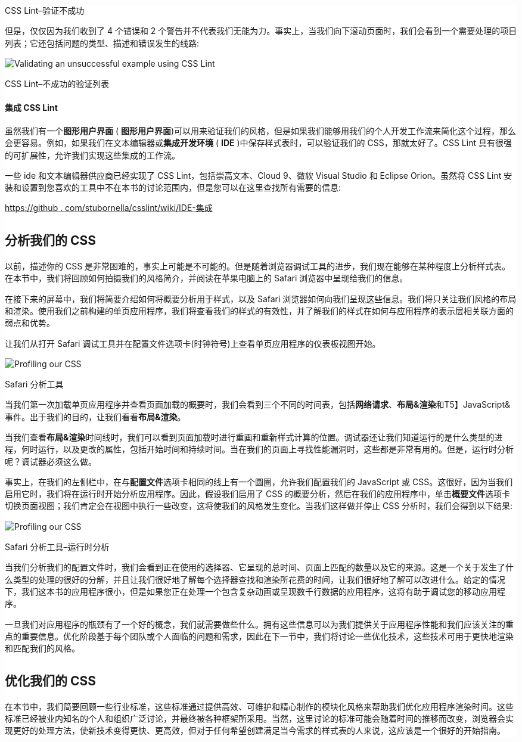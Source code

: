 CSS Lint–验证不成功

但是，仅仅因为我们收到了 4 个错误和 2 个警告并不代表我们无能为力。事实上，当我们向下滚动页面时，我们会看到一个需要处理的项目列表；它还包括问题的类型、描述和错误发生的线路:

![Validating an unsuccessful example using CSS Lint](graphics/1024OT_09_10.jpg)

CSS Lint–不成功的验证列表

#### 集成 CSS Lint

虽然我们有一个**图形用户界面** ( **图形用户界面**)可以用来验证我们的风格，但是如果我们能够用我们的个人开发工作流来简化这个过程，那么会更容易。例如，如果我们在文本编辑器或**集成开发环境** ( **IDE** )中保存样式表时，可以验证我们的 CSS，那就太好了。CSS Lint 具有很强的可扩展性，允许我们实现这些集成的工作流。

一些 ide 和文本编辑器供应商已经实现了 CSS Lint，包括崇高文本、Cloud 9、微软 Visual Studio 和 Eclipse Orion。虽然将 CSS Lint 安装和设置到您喜欢的工具中不在本书的讨论范围内，但是您可以在这里查找所有需要的信息:

[https://github . com/stubornella/csslint/wiki/IDE-集成](https://github.com/stubbornella/csslint/wiki/IDE-integration)

## 分析我们的 CSS

以前，描述你的 CSS 是非常困难的，事实上可能是不可能的。但是随着浏览器调试工具的进步，我们现在能够在某种程度上分析样式表。在本节中，我们将回顾如何拍摄我们的风格简介，并阅读在苹果电脑上的 Safari 浏览器中呈现给我们的信息。

在接下来的屏幕中，我们将简要介绍如何将概要分析用于样式，以及 Safari 浏览器如何向我们呈现这些信息。我们将只关注我们风格的布局和渲染。使用我们之前构建的单页应用程序，我们将查看我们的样式的有效性，并了解我们的样式在如何与应用程序的表示层相关联方面的弱点和优势。

让我们从打开 Safari 调试工具并在配置文件选项卡(时钟符号)上查看单页应用程序的仪表板视图开始。

![Profiling our CSS](graphics/1024OT_09_16.jpg)

Safari 分析工具

当我们第一次加载单页应用程序并查看页面加载的概要时，我们会看到三个不同的时间表，包括**网络请求**、**布局&渲染**和T5】JavaScript&事件。出于我们的目的，让我们看看**布局&渲染**。

当我们查看**布局&渲染**时间线时，我们可以看到页面加载时进行重画和重新样式计算的位置。调试器还让我们知道运行的是什么类型的进程，何时运行，以及更改的属性，包括开始时间和持续时间。当在我们的页面上寻找性能漏洞时，这些都是非常有用的。但是，运行时分析呢？调试器必须这么做。

事实上，在我们的左侧栏中，在与**配置文件**选项卡相同的线上有一个圆圈，允许我们配置我们的 JavaScript 或 CSS。这很好，因为当我们启用它时，我们将在运行时开始分析应用程序。因此，假设我们启用了 CSS 的概要分析，然后在我们的应用程序中，单击**概要文件**选项卡切换页面视图；我们肯定会在视图中执行一些改变，这将使我们的风格发生变化。当我们这样做并停止 CSS 分析时，我们会得到以下结果:

![Profiling our CSS](graphics/1024OT_09_17.jpg)

Safari 分析工具–运行时分析

当我们分析我们的配置文件时，我们会看到正在使用的选择器、它呈现的总时间、页面上匹配的数量以及它的来源。这是一个关于发生了什么类型的处理的很好的分解，并且让我们很好地了解每个选择器查找和渲染所花费的时间，让我们很好地了解可以改进什么。给定的情况下，我们这本书的应用程序很小，但是如果您正在处理一个包含复杂动画或呈现数千行数据的应用程序，这将有助于调试您的移动应用程序。

一旦我们对应用程序的瓶颈有了一个好的概念，我们就需要做些什么。拥有这些信息可以为我们提供关于应用程序性能和我们应该关注的重点的重要信息。优化阶段基于每个团队或个人面临的问题和需求，因此在下一节中，我们将讨论一些优化技术，这些技术可用于更快地渲染和匹配我们的风格。

## 优化我们的 CSS

在本节中，我们简要回顾一些行业标准，这些标准通过提供高效、可维护和精心制作的模块化风格来帮助我们优化应用程序渲染时间。这些标准已经被业内知名的个人和组织广泛讨论，并最终被各种框架所采用。当然，这里讨论的标准可能会随着时间的推移而改变，浏览器会实现更好的处理方法，使新技术变得更快、更高效，但对于任何希望创建满足当今需求的样式表的人来说，这应该是一个很好的开始指南。
